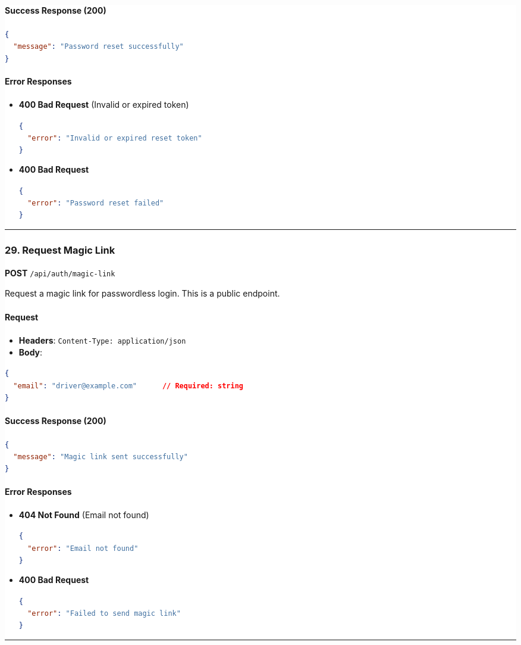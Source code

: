 #### Success Response (200)
```json
{
  "message": "Password reset successfully"
}
```

#### Error Responses
- **400 Bad Request** (Invalid or expired token)
  ```json
  {
    "error": "Invalid or expired reset token"
  }
  ```

- **400 Bad Request**
  ```json
  {
    "error": "Password reset failed"
  }
  ```

---

### 29. Request Magic Link

**POST** `/api/auth/magic-link`

Request a magic link for passwordless login. This is a public endpoint.

#### Request
- **Headers**: `Content-Type: application/json`
- **Body**:
```json
{
  "email": "driver@example.com"      // Required: string
}
```

#### Success Response (200)
```json
{
  "message": "Magic link sent successfully"
}
```

#### Error Responses
- **404 Not Found** (Email not found)
  ```json
  {
    "error": "Email not found"
  }
  ```

- **400 Bad Request**
  ```json
  {
    "error": "Failed to send magic link"
  }
  ```

---